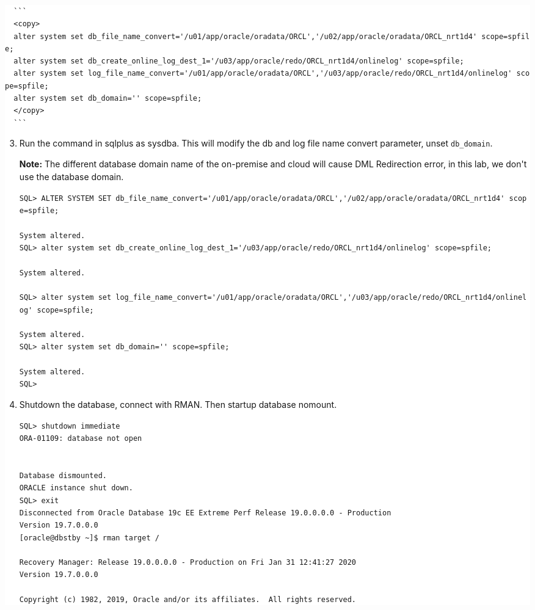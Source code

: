       ```
      <copy>
      alter system set db_file_name_convert='/u01/app/oracle/oradata/ORCL','/u02/app/oracle/oradata/ORCL_nrt1d4' scope=spfile;
      alter system set db_create_online_log_dest_1='/u03/app/oracle/redo/ORCL_nrt1d4/onlinelog' scope=spfile;
      alter system set log_file_name_convert='/u01/app/oracle/oradata/ORCL','/u03/app/oracle/redo/ORCL_nrt1d4/onlinelog' scope=spfile;
      alter system set db_domain='' scope=spfile;
      </copy>
      ```

   

3. Run the command in sqlplus as sysdba. This will modify the db and log file name convert parameter, unset `db_domain`. 

      **Note:** The different database domain name of the on-premise and cloud will cause DML Redirection error, in this lab, we don't use the database domain.

      ```
      SQL> ALTER SYSTEM SET db_file_name_convert='/u01/app/oracle/oradata/ORCL','/u02/app/oracle/oradata/ORCL_nrt1d4' scope=spfile;

      System altered.
      SQL> alter system set db_create_online_log_dest_1='/u03/app/oracle/redo/ORCL_nrt1d4/onlinelog' scope=spfile;

      System altered.

      SQL> alter system set log_file_name_convert='/u01/app/oracle/oradata/ORCL','/u03/app/oracle/redo/ORCL_nrt1d4/onlinelog' scope=spfile;

      System altered.
      SQL> alter system set db_domain='' scope=spfile;

      System altered.
      SQL> 
      ```

4. Shutdown the database, connect with RMAN. Then startup database nomount.

      ```
      SQL> shutdown immediate
      ORA-01109: database not open


      Database dismounted.
      ORACLE instance shut down.
      SQL> exit
      Disconnected from Oracle Database 19c EE Extreme Perf Release 19.0.0.0.0 - Production
      Version 19.7.0.0.0
      [oracle@dbstby ~]$ rman target /

      Recovery Manager: Release 19.0.0.0.0 - Production on Fri Jan 31 12:41:27 2020
      Version 19.7.0.0.0

      Copyright (c) 1982, 2019, Oracle and/or its affiliates.  All rights reserved.
